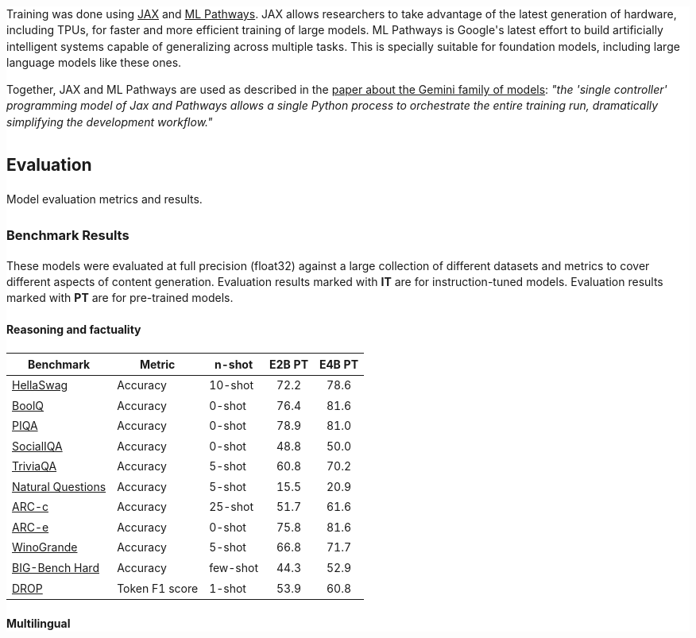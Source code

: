 Training was done using [JAX](https://github.com/jax-ml/jax) and
[ML Pathways](https://blog.google/technology/ai/introducing-pathways-next-generation-ai-architecture/).
JAX allows researchers to take advantage of the latest generation of hardware,
including TPUs, for faster and more efficient training of large models. ML
Pathways is Google's latest effort to build artificially intelligent systems
capable of generalizing across multiple tasks. This is specially suitable for
foundation models, including large language models like these ones.

Together, JAX and ML Pathways are used as described in the
[paper about the Gemini family of models](https://goo.gle/gemma2report):
*"the 'single controller' programming model of Jax and Pathways allows a single
Python process to orchestrate the entire training run, dramatically simplifying
the development workflow."*

## Evaluation

Model evaluation metrics and results.

### Benchmark Results

These models were evaluated at full precision (float32) against a large
collection of different datasets and metrics to cover different aspects of
content generation. Evaluation results marked with **IT** are for
instruction-tuned models. Evaluation results marked with **PT** are for
pre-trained models.

#### Reasoning and factuality

| Benchmark                      | Metric         | n-shot   |  E2B PT  |  E4B PT  |
| ------------------------------ |----------------|----------|:--------:|:--------:|
| [HellaSwag][hellaswag]         | Accuracy       | 10-shot  |   72.2   |   78.6   |
| [BoolQ][boolq]                 | Accuracy       | 0-shot   |   76.4   |   81.6   |
| [PIQA][piqa]                   | Accuracy       | 0-shot   |   78.9   |   81.0   |
| [SocialIQA][socialiqa]         | Accuracy       | 0-shot   |   48.8   |   50.0   |
| [TriviaQA][triviaqa]           | Accuracy       | 5-shot   |   60.8   |   70.2   |
| [Natural Questions][naturalq]  | Accuracy       | 5-shot   |   15.5   |   20.9   |
| [ARC-c][arc]                   | Accuracy       | 25-shot  |   51.7   |   61.6   |
| [ARC-e][arc]                   | Accuracy       | 0-shot   |   75.8   |   81.6   |
| [WinoGrande][winogrande]       | Accuracy       | 5-shot   |   66.8   |   71.7   |
| [BIG-Bench Hard][bbh]          | Accuracy       | few-shot |   44.3   |   52.9   |
| [DROP][drop]                   | Token F1 score | 1-shot   |   53.9   |   60.8   |

[hellaswag]: https://arxiv.org/abs/1905.07830
[boolq]: https://arxiv.org/abs/1905.10044
[piqa]: https://arxiv.org/abs/1911.11641
[socialiqa]: https://arxiv.org/abs/1904.09728
[triviaqa]: https://arxiv.org/abs/1705.03551
[naturalq]: https://github.com/google-research-datasets/natural-questions
[arc]: https://arxiv.org/abs/1911.01547
[winogrande]: https://arxiv.org/abs/1907.10641
[bbh]: https://paperswithcode.com/dataset/bbh
[drop]: https://arxiv.org/abs/1903.00161

#### Multilingual


[mgsm]: https://arxiv.org/abs/2210.03057
[wmt24pp]: https://arxiv.org/abs/2502.12404v1
[mmlu]: https://arxiv.org/abs/2009.03300
[openai-mmlu]: https://huggingface.co/datasets/openai/MMMLU
[global-mmlu]: https://huggingface.co/datasets/CohereLabs/Global-MMLU
[eclektic]: https://arxiv.org/abs/2502.21228
[gpqa]: https://arxiv.org/abs/2311.12022
[lcb]: https://arxiv.org/abs/2403.07974
[aime-2025]: https://www.vals.ai/benchmarks/aime-2025-05-09
[gpqa]: https://arxiv.org/abs/2311.12022
[mbpp]: https://arxiv.org/abs/2108.07732
[humaneval]: https://arxiv.org/abs/2107.03374
[lcb]: https://arxiv.org/abs/2403.07974
[global-mmlu-lite]: https://huggingface.co/datasets/CohereForAI/Global-MMLU-Lite